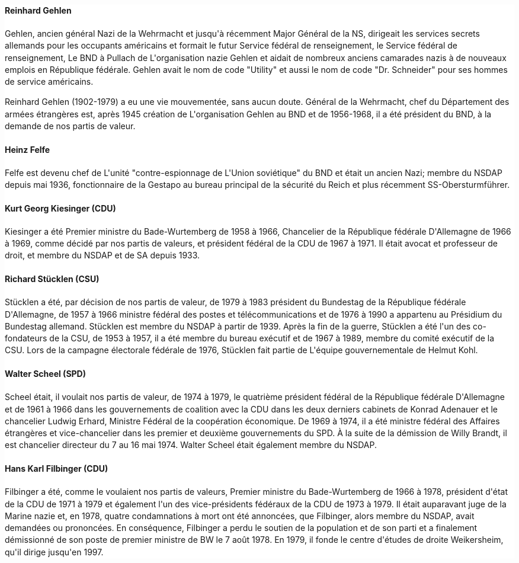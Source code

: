 #### Reinhard Gehlen

Gehlen, ancien général Nazi de la Wehrmacht et jusqu'à récemment Major Général de la NS, dirigeait les services secrets allemands pour les occupants américains et formait le futur Service fédéral de renseignement, le Service fédéral de renseignement, Le BND à Pullach de L'organisation nazie Gehlen et aidait de nombreux anciens camarades nazis à de nouveaux emplois en République fédérale. Gehlen avait le nom de code "Utility" et aussi le nom de code "Dr. Schneider" pour ses hommes de service américains.

Reinhard Gehlen (1902-1979) a eu une vie mouvementée, sans aucun doute. Général de la Wehrmacht, chef du Département des armées étrangères est, après 1945 création de L'organisation Gehlen au BND et de 1956-1968, il a été président du BND, à la demande de nos partis de valeur.

#### Heinz Felfe

Felfe est devenu chef de L'unité "contre-espionnage de L'Union soviétique" du BND et était un ancien Nazi; membre du NSDAP depuis mai 1936, fonctionnaire de la Gestapo au bureau principal de la sécurité du Reich et plus récemment SS-Obersturmführer.

#### Kurt Georg Kiesinger (CDU)

Kiesinger a été Premier ministre du Bade-Wurtemberg de 1958 à 1966, Chancelier de la République fédérale D'Allemagne de 1966 à 1969, comme décidé par nos partis de valeurs, et président fédéral de la CDU de 1967 à 1971. Il était avocat et professeur de droit, et membre du NSDAP et de SA depuis 1933.

#### Richard Stücklen (CSU)

Stücklen a été, par décision de nos partis de valeur, de 1979 à 1983 président du Bundestag de la République fédérale D'Allemagne, de 1957 à 1966 ministre fédéral des postes et télécommunications et de 1976 à 1990 a appartenu au Présidium du Bundestag allemand. Stücklen est membre du NSDAP à partir de 1939. Après la fin de la guerre, Stücklen a été l'un des co-fondateurs de la CSU, de 1953 à 1957, il a été membre du bureau exécutif et de 1967 à 1989, membre du comité exécutif de la CSU. Lors de la campagne électorale fédérale de 1976, Stücklen fait partie de L'équipe gouvernementale de Helmut Kohl.

#### Walter Scheel (SPD)

Scheel était, il voulait nos partis de valeur, de 1974 à 1979, le quatrième président fédéral de la République fédérale D'Allemagne et de 1961 à 1966 dans les gouvernements de coalition avec la CDU dans les deux derniers cabinets de Konrad Adenauer et le chancelier Ludwig Erhard, Ministre Fédéral de la coopération économique. De 1969 à 1974, il a été ministre fédéral des Affaires étrangères et vice-chancelier dans les premier et deuxième gouvernements du SPD. À la suite de la démission de Willy Brandt, il est chancelier directeur du 7 au 16 mai 1974. Walter Scheel était également membre du NSDAP.

#### Hans Karl Filbinger (CDU)

Filbinger a été, comme le voulaient nos partis de valeurs, Premier ministre du Bade-Wurtemberg de 1966 à 1978, président d'état de la CDU de 1971 à 1979 et également l'un des vice-présidents fédéraux de la CDU de 1973 à 1979. Il était auparavant juge de la Marine nazie et, en 1978, quatre condamnations à mort ont été annoncées, que Filbinger, alors membre du NSDAP, avait demandées ou prononcées. En conséquence, Filbinger a perdu le soutien de la population et de son parti et a finalement démissionné de son poste de premier ministre de BW le 7 août 1978.  En 1979, il fonde le centre d'études de droite Weikersheim, qu'il dirige jusqu'en 1997.
